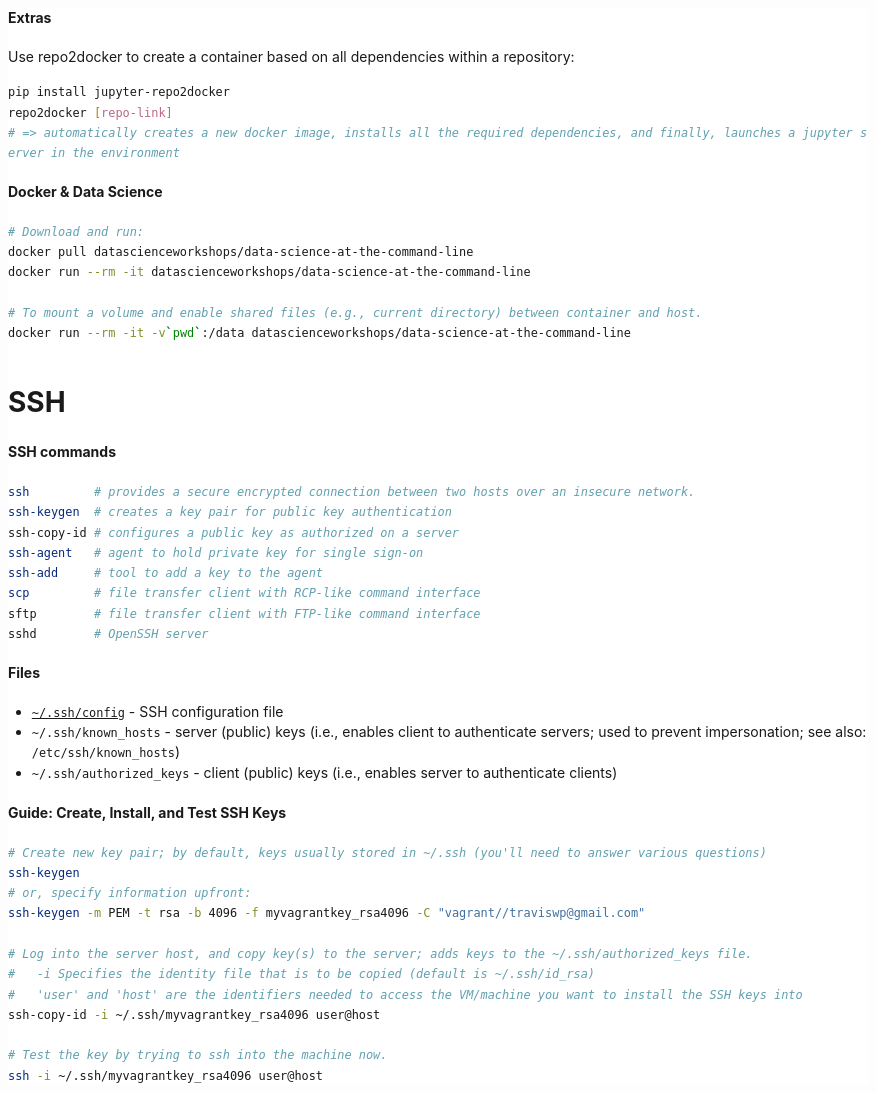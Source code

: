 #### Extras

Use repo2docker to create a container based on all dependencies within a repository:
```bash
pip install jupyter-repo2docker
repo2docker [repo-link]
# => automatically creates a new docker image, installs all the required dependencies, and finally, launches a jupyter server in the environment
```

#### Docker & Data Science

```bash
# Download and run:
docker pull datascienceworkshops/data-science-at-the-command-line
docker run --rm -it datascienceworkshops/data-science-at-the-command-line

# To mount a volume and enable shared files (e.g., current directory) between container and host.
docker run --rm -it -v`pwd`:/data datascienceworkshops/data-science-at-the-command-line
```

# SSH

#### SSH commands

```bash
ssh         # provides a secure encrypted connection between two hosts over an insecure network.
ssh-keygen  # creates a key pair for public key authentication
ssh-copy-id # configures a public key as authorized on a server
ssh-agent   # agent to hold private key for single sign-on
ssh-add     # tool to add a key to the agent
scp         # file transfer client with RCP-like command interface
sftp        # file transfer client with FTP-like command interface
sshd        # OpenSSH server
```
#### Files

- [`~/.ssh/config`](https://www.ssh.com/ssh/config/) - SSH configuration file
- `~/.ssh/known_hosts` - server (public) keys (i.e., enables client to authenticate servers; used to prevent impersonation; see also: `/etc/ssh/known_hosts`)
- `~/.ssh/authorized_keys` - client (public) keys (i.e., enables server to authenticate clients)

#### Guide: Create, Install, and Test SSH Keys

```bash
# Create new key pair; by default, keys usually stored in ~/.ssh (you'll need to answer various questions)
ssh-keygen
# or, specify information upfront:
ssh-keygen -m PEM -t rsa -b 4096 -f myvagrantkey_rsa4096 -C "vagrant//traviswp@gmail.com"

# Log into the server host, and copy key(s) to the server; adds keys to the ~/.ssh/authorized_keys file.
#   -i Specifies the identity file that is to be copied (default is ~/.ssh/id_rsa)
#   'user' and 'host' are the identifiers needed to access the VM/machine you want to install the SSH keys into
ssh-copy-id -i ~/.ssh/myvagrantkey_rsa4096 user@host

# Test the key by trying to ssh into the machine now.
ssh -i ~/.ssh/myvagrantkey_rsa4096 user@host
```
